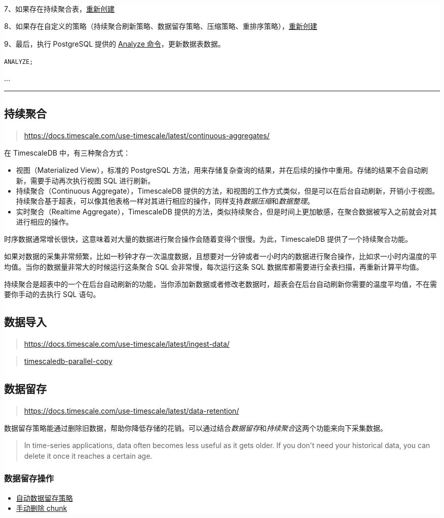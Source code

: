 7、如果存在持续聚合表，[重新创建](https://docs.timescale.com/self-hosted/latest/migration/schema-then-data/#recreate-continuous-aggregates)

8、如果存在自定义的策略（持续聚合刷新策略、数据留存策略、压缩策略、重排序策略），[重新创建](https://docs.timescale.com/self-hosted/latest/migration/schema-then-data/#recreate-policies)

9、最后，执行 PostgreSQL 提供的 [Analyze 命令](https://www.postgresql.org/docs/10/sql-analyze.html)，更新数据表数据。

```postgresql
ANALYZE;
```

…

---

## 持续聚合

> https://docs.timescale.com/use-timescale/latest/continuous-aggregates/

在 TimescaleDB 中，有三种聚合方式：

* 视图（Materialized View），标准的 PostgreSQL 方法，用来存储复杂查询的结果，并在后续的操作中重用。存储的结果不会自动刷新，需要手动再次执行视图 SQL 进行刷新。
* 持续聚合（Continuous Aggregate），TimescaleDB 提供的方法，和视图的工作方式类似，但是可以在后台自动刷新，开销小于视图。持续聚合基于超表，可以像其他表格一样对其进行相应的操作，同样支持*数据压缩*和*数据整理*。
* 实时聚合（Realtime Aggregate），TimescaleDB 提供的方法，类似持续聚合，但是时间上更加敏感，在聚合数据被写入之前就会对其进行相应的操作。



时序数据通常增长很快，这意味着对大量的数据进行聚合操作会随着变得个很慢。为此，TimescaleDB 提供了一个持续聚合功能。

如果对数据的采集非常频繁，比如一秒钟才存一次温度数据，且想要对一分钟或者一小时内的数据进行聚合操作，比如求一小时内温度的平均值。当你的数据量非常大的时候运行这条聚合 SQL 会非常慢，每次运行这条 SQL 数据库都需要进行全表扫描，再重新计算平均值。

持续聚合是超表中的一个在后台自动刷新的功能，当你添加新数据或者修改老数据时，超表会在后台自动刷新你需要的温度平均值，不在需要你手动的去执行 SQL 语句。



## 数据导入

> https://docs.timescale.com/use-timescale/latest/ingest-data/

> [timescaledb-parallel-copy](https://github.com/timescale/timescaledb-parallel-copy)

## 数据留存

> https://docs.timescale.com/use-timescale/latest/data-retention/

数据留存策略能通过删除旧数据，帮助你降低存储的花销。可以通过结合*数据留存*和*持续聚合*这两个功能来向下采集数据。

> In time-series applications, data often becomes less useful as it gets older. If you don't need your historical data, you can delete it once it reaches a certain age.

### 数据留存操作

* [自动数据留存策略](https://docs.timescale.com/use-timescale/latest/data-retention/create-a-retention-policy/)
* [手动删除 chunk](https://docs.timescale.com/use-timescale/latest/data-retention/manually-drop-chunks/)
